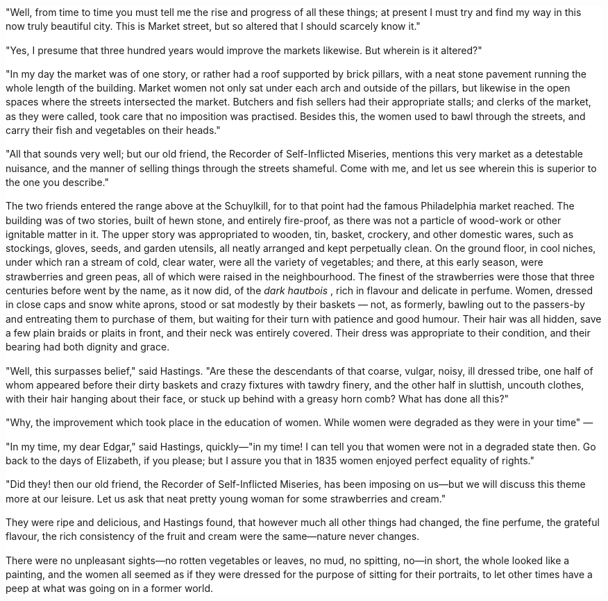 "Well, from time to time you must tell me the rise and progress of all these things; at present I must try and find my way in this now truly beautiful city. This is Market street, but so altered that I should scarcely know it."

"Yes, I presume that three hundred years would improve the markets likewise. But wherein is it altered?"

"In my day the market was of one story, or rather had a roof supported by brick pillars, with a neat stone pavement running the whole length of the building. Market women not only sat under each arch and outside of the pillars, but likewise in the open spaces where the streets intersected the market. Butchers and fish sellers had their appropriate stalls; and clerks of the market, as they were called, took care that no imposition was practised. Besides this, the women used to bawl through the streets, and carry their fish and vegetables on their heads."

"All that sounds very well; but our old friend, the Recorder of Self-Inflicted Miseries, mentions this very market as a detestable nuisance, and the manner of selling things through the streets shameful. Come with me, and let us see wherein this is superior to the one you describe."

The two friends entered the range above at the Schuylkill, for to that point had the famous Philadelphia market reached. The building was of two stories, built of hewn stone, and entirely fire-proof, as there was not a particle of wood-work or other ignitable matter in it. The upper story was appropriated to wooden, tin, basket, crockery, and other domestic wares, such as stockings, gloves, seeds, and garden utensils, all neatly arranged and kept perpetually clean. On the ground floor, in cool niches, under which ran a stream of cold, clear water, were all the variety of vegetables; and there, at this early season, were strawberries and green peas, all of which were raised in the neighbourhood. The finest of the strawberries were those that three centuries before went by the name, as it now did, of the _dark hautbois_ , rich in flavour and delicate in perfume. Women, dressed in close caps and snow white aprons, stood or sat modestly by their baskets — not, as formerly, bawling out to the passers-by and entreating them to purchase of them, but waiting for their turn with patience and good humour. Their hair was all hidden, save a few plain braids or plaits in front, and their neck was entirely covered. Their dress was appropriate to their condition, and their bearing had both dignity and grace.

"Well, this surpasses belief," said Hastings. "Are these the descendants of that coarse, vulgar, noisy, ill dressed tribe, one half of whom appeared before their dirty baskets and crazy fixtures with tawdry finery, and the other half in sluttish, uncouth clothes, with their hair hanging about their face, or stuck up behind with a greasy horn comb? What has done all this?"

"Why, the improvement which took place in the education of women. While women were degraded as they were in your time" —

"In my time, my dear Edgar," said Hastings, quickly—"in my time! I can tell you that women were not in a degraded state then. Go back to the days of Elizabeth, if you please; but I assure you that in 1835 women enjoyed perfect equality of rights."

"Did they! then our old friend, the Recorder of Self-Inflicted Miseries, has been imposing on us—but we will discuss this theme more at our leisure. Let us ask that neat pretty young woman for some strawberries and cream."

They were ripe and delicious, and Hastings found, that however much all other things had changed, the fine perfume, the grateful flavour, the rich consistency of the fruit and cream were the same—nature never changes.

There were no unpleasant sights—no rotten vegetables or leaves, no mud, no spitting, no—in short, the whole looked like a painting, and the women all seemed as if they were dressed for the purpose of sitting for their portraits, to let other times have a peep at what was going on in a former world.
